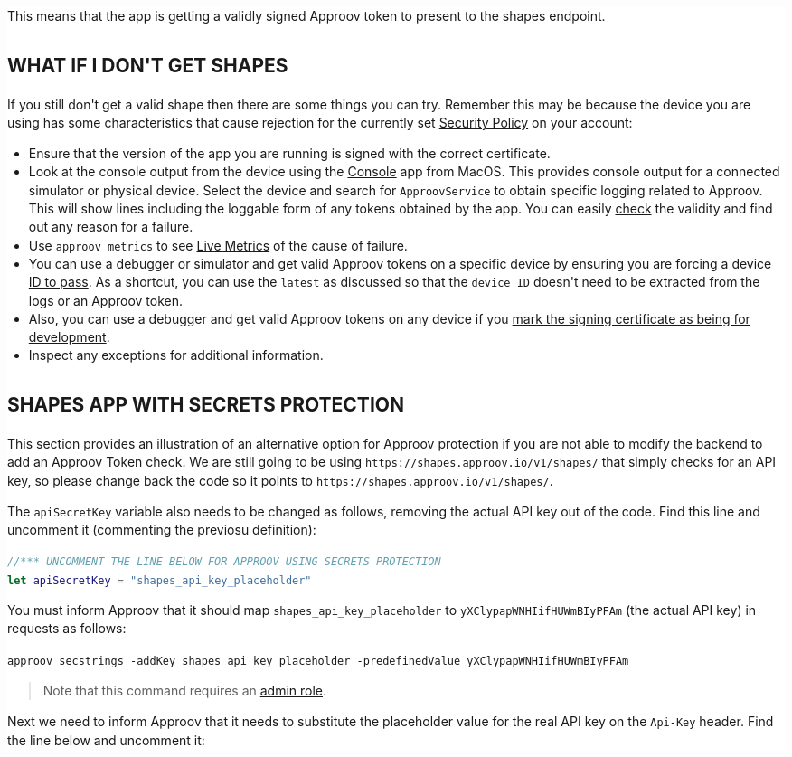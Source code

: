 This means that the app is getting a validly signed Approov token to present to the shapes endpoint.

## WHAT IF I DON'T GET SHAPES

If you still don't get a valid shape then there are some things you can try. Remember this may be because the device you are using has some characteristics that cause rejection for the currently set [Security Policy](https://approov.io/docs/latest/approov-usage-documentation/#security-policies) on your account:

* Ensure that the version of the app you are running is signed with the correct certificate.
* Look at the console output from the device using the [Console](https://support.apple.com/en-gb/guide/console/welcome/mac) app from MacOS. This provides console output for a connected simulator or physical device. Select the device and search for `ApproovService` to obtain specific logging related to Approov. This will show lines including the loggable form of any tokens obtained by the app. You can easily [check](https://approov.io/docs/latest/approov-usage-documentation/#loggable-tokens) the validity and find out any reason for a failure.
* Use `approov metrics` to see [Live Metrics](https://approov.io/docs/latest/approov-usage-documentation/#metrics-graphs) of the cause of failure.
* You can use a debugger or simulator and get valid Approov tokens on a specific device by ensuring you are [forcing a device ID to pass](https://approov.io/docs/latest/approov-usage-documentation/#forcing-a-device-id-to-pass). As a shortcut, you can use the `latest` as discussed so that the `device ID` doesn't need to be extracted from the logs or an Approov token.
* Also, you can use a debugger and get valid Approov tokens on any device if you [mark the signing certificate as being for development](https://approov.io/docs/latest/approov-usage-documentation/#development-app-signing-certificates).
* Inspect any exceptions for additional information.

## SHAPES APP WITH SECRETS PROTECTION

This section provides an illustration of an alternative option for Approov protection if you are not able to modify the backend to add an Approov Token check. We are still going to be using `https://shapes.approov.io/v1/shapes/` that simply checks for an API key, so please change back the code so it points to `https://shapes.approov.io/v1/shapes/`.

The `apiSecretKey` variable also needs to be changed as follows, removing the actual API key out of the code. Find this line and uncomment it (commenting the previosu definition):

```swift
//*** UNCOMMENT THE LINE BELOW FOR APPROOV USING SECRETS PROTECTION
let apiSecretKey = "shapes_api_key_placeholder"
```

You must inform Approov that it should map `shapes_api_key_placeholder` to `yXClypapWNHIifHUWmBIyPFAm` (the actual API key) in requests as follows:

```
approov secstrings -addKey shapes_api_key_placeholder -predefinedValue yXClypapWNHIifHUWmBIyPFAm
```

> Note that this command requires an [admin role](https://approov.io/docs/latest/approov-usage-documentation/#account-access-roles).

Next we need to inform Approov that it needs to substitute the placeholder value for the real API key on the `Api-Key` header. Find the line below and uncomment it:
